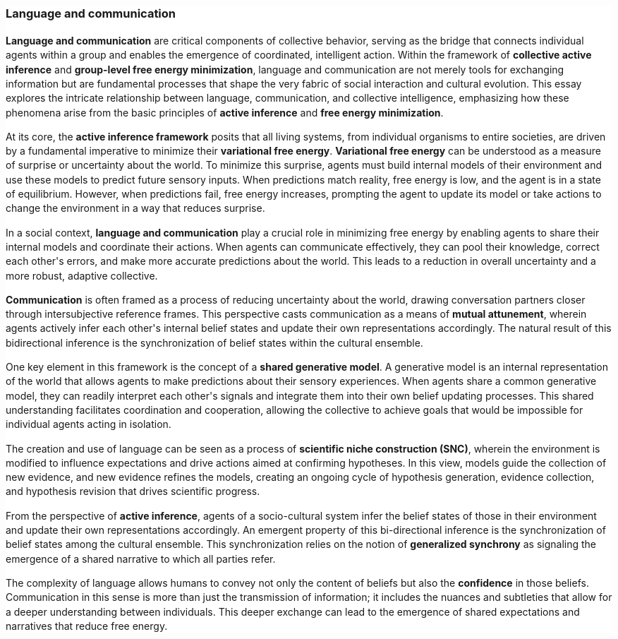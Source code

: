 ### Language and communication

**Language and communication** are critical components of collective behavior, serving as the bridge that connects individual agents within a group and enables the emergence of coordinated, intelligent action. Within the framework of **collective active inference** and **group-level free energy minimization**, language and communication are not merely tools for exchanging information but are fundamental processes that shape the very fabric of social interaction and cultural evolution. This essay explores the intricate relationship between language, communication, and collective intelligence, emphasizing how these phenomena arise from the basic principles of **active inference** and **free energy minimization**.

At its core, the **active inference framework** posits that all living systems, from individual organisms to entire societies, are driven by a fundamental imperative to minimize their **variational free energy**. **Variational free energy** can be understood as a measure of surprise or uncertainty about the world. To minimize this surprise, agents must build internal models of their environment and use these models to predict future sensory inputs. When predictions match reality, free energy is low, and the agent is in a state of equilibrium. However, when predictions fail, free energy increases, prompting the agent to update its model or take actions to change the environment in a way that reduces surprise.

In a social context, **language and communication** play a crucial role in minimizing free energy by enabling agents to share their internal models and coordinate their actions. When agents can communicate effectively, they can pool their knowledge, correct each other's errors, and make more accurate predictions about the world. This leads to a reduction in overall uncertainty and a more robust, adaptive collective.

**Communication** is often framed as a process of reducing uncertainty about the world, drawing conversation partners closer through intersubjective reference frames. This perspective casts communication as a means of **mutual attunement**, wherein agents actively infer each other's internal belief states and update their own representations accordingly. The natural result of this bidirectional inference is the synchronization of belief states within the cultural ensemble.

One key element in this framework is the concept of a **shared generative model**. A generative model is an internal representation of the world that allows agents to make predictions about their sensory experiences. When agents share a common generative model, they can readily interpret each other's signals and integrate them into their own belief updating processes. This shared understanding facilitates coordination and cooperation, allowing the collective to achieve goals that would be impossible for individual agents acting in isolation.

The creation and use of language can be seen as a process of **scientific niche construction (SNC)**, wherein the environment is modified to influence expectations and drive actions aimed at confirming hypotheses. In this view, models guide the collection of new evidence, and new evidence refines the models, creating an ongoing cycle of hypothesis generation, evidence collection, and hypothesis revision that drives scientific progress.

From the perspective of **active inference**, agents of a socio-cultural system infer the belief states of those in their environment and update their own representations accordingly. An emergent property of this bi-directional inference is the synchronization of belief states among the cultural ensemble. This synchronization relies on the notion of **generalized synchrony** as signaling the emergence of a shared narrative to which all parties refer.

The complexity of language allows humans to convey not only the content of beliefs but also the **confidence** in those beliefs. Communication in this sense is more than just the transmission of information; it includes the nuances and subtleties that allow for a deeper understanding between individuals. This deeper exchange can lead to the emergence of shared expectations and narratives that reduce free energy.

